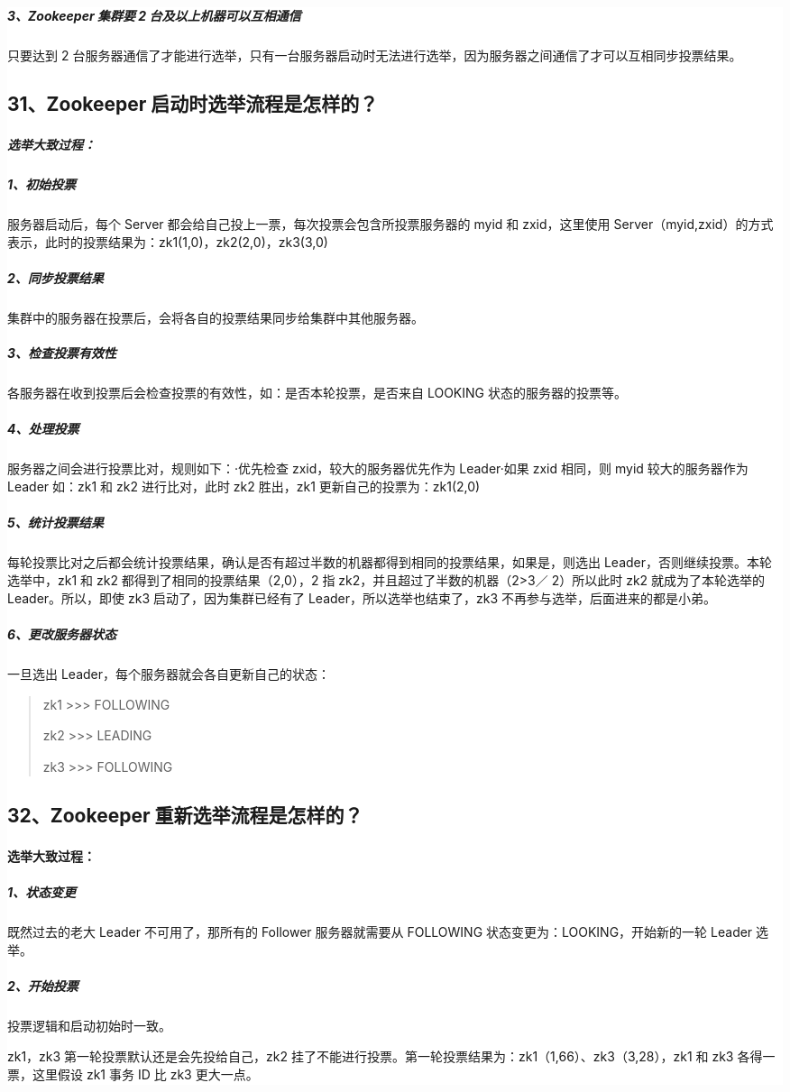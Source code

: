 ##### 3、Zookeeper 集群要 2 台及以上机器可以互相通信

只要达到 2 台服务器通信了才能进行选举，只有一台服务器启动时无法进行选举，因为服务器之间通信了才可以互相同步投票结果。

## 31、Zookeeper 启动时选举流程是怎样的？

##### 选举大致过程：

##### 1、初始投票

服务器启动后，每个 Server 都会给自己投上一票，每次投票会包含所投票服务器的 myid 和 zxid，这里使用 Server（myid,zxid）的方式表示，此时的投票结果为：zk1(1,0)，zk2(2,0)，zk3(3,0)

##### 2、同步投票结果

集群中的服务器在投票后，会将各自的投票结果同步给集群中其他服务器。

##### 3、检查投票有效性

各服务器在收到投票后会检查投票的有效性，如：是否本轮投票，是否来自 LOOKING 状态的服务器的投票等。

##### 4、处理投票

服务器之间会进行投票比对，规则如下：·优先检查 zxid，较大的服务器优先作为 Leader·如果 zxid 相同，则 myid 较大的服务器作为 Leader 如：zk1 和 zk2 进行比对，此时 zk2 胜出，zk1 更新自己的投票为：zk1(2,0)

##### 5、统计投票结果

每轮投票比对之后都会统计投票结果，确认是否有超过半数的机器都得到相同的投票结果，如果是，则选出 Leader，否则继续投票。本轮选举中，zk1 和 zk2 都得到了相同的投票结果（2,0），2 指 zk2，并且超过了半数的机器（2>3／ 2）所以此时 zk2 就成为了本轮选举的 Leader。所以，即使 zk3 启动了，因为集群已经有了 Leader，所以选举也结束了，zk3 不再参与选举，后面进来的都是小弟。

##### 6、更改服务器状态

一旦选出 Leader，每个服务器就会各自更新自己的状态：

> zk1 >>> FOLLOWING
>
> zk2 >>> LEADING
>
> zk3 >>> FOLLOWING

## 32、Zookeeper 重新选举流程是怎样的？

#### 选举大致过程：

##### 1、状态变更

既然过去的老大 Leader 不可用了，那所有的 Follower 服务器就需要从 FOLLOWING 状态变更为：LOOKING，开始新的一轮 Leader 选举。

##### 2、开始投票

投票逻辑和启动初始时一致。

zk1，zk3 第一轮投票默认还是会先投给自己，zk2 挂了不能进行投票。第一轮投票结果为：zk1（1,66）、zk3（3,28），zk1 和 zk3 各得一票，这里假设 zk1 事务 ID 比 zk3 更大一点。
